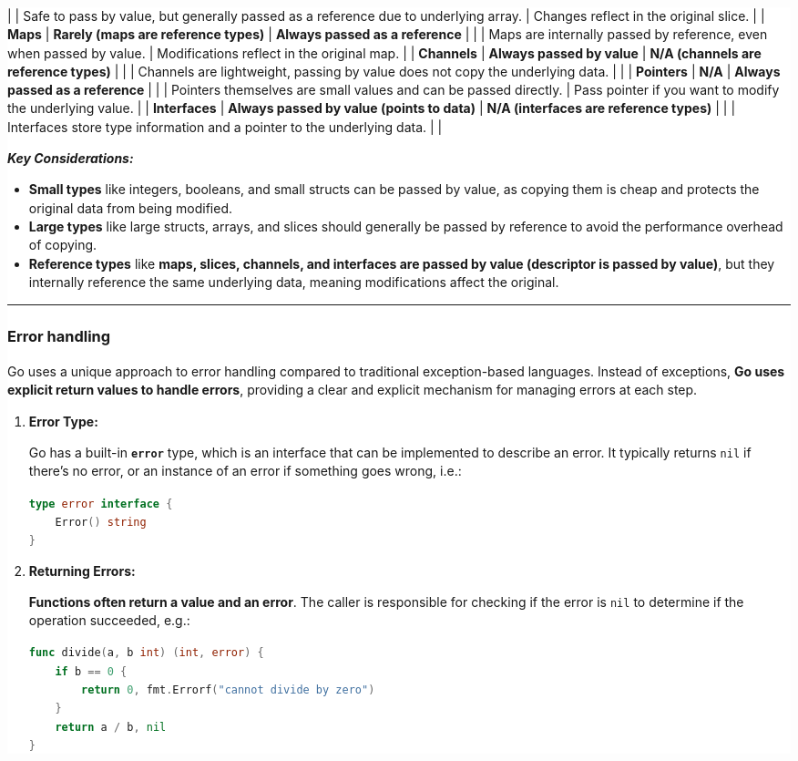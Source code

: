 |                   | Safe to pass by value, but generally passed as a reference due to underlying array. | Changes reflect in the original slice.                   |
| **Maps**          | **Rarely (maps are reference types)**           | **Always passed as a reference**                         |
|                   | Maps are internally passed by reference, even when passed by value. | Modifications reflect in the original map.               |
| **Channels**      | **Always passed by value**                      | **N/A (channels are reference types)**                   |
|                   | Channels are lightweight, passing by value does not copy the underlying data. |                                                          |
| **Pointers**      | **N/A**                                         | **Always passed as a reference**                         |
|                   | Pointers themselves are small values and can be passed directly. | Pass pointer if you want to modify the underlying value.  |
| **Interfaces**    | **Always passed by value (points to data)**     | **N/A (interfaces are reference types)**                 |
|                   | Interfaces store type information and a pointer to the underlying data. |                                                          |

***Key Considerations:***

- **Small types** like integers, booleans, and small structs can be passed by value, as copying them is cheap and protects the original data from being modified.
- **Large types** like large structs, arrays, and slices should generally be passed by reference to avoid the performance overhead of copying.
- **Reference types** like **maps, slices, channels, and interfaces are passed by value (descriptor is passed by value)**, but they internally reference the same underlying data, meaning modifications affect the original.


---
### Error handling

Go uses a unique approach to error handling compared to traditional exception-based languages. Instead of exceptions, **Go uses explicit return values to handle errors**, providing a clear and explicit mechanism for managing errors at each step.

1. **Error Type:**

    Go has a built-in **`error`** type, which is an interface that can be implemented to describe an error. It typically returns `nil` if there’s no error, or an instance of an error if something goes wrong, i.e.:
    ```go
    type error interface {
        Error() string
    }
    ```

2. **Returning Errors:**

    **Functions often return a value and an error**. The caller is responsible for checking if the error is `nil` to determine if the operation succeeded, e.g.:
    ```go
    func divide(a, b int) (int, error) {
        if b == 0 {
            return 0, fmt.Errorf("cannot divide by zero")
        }
        return a / b, nil
    }
